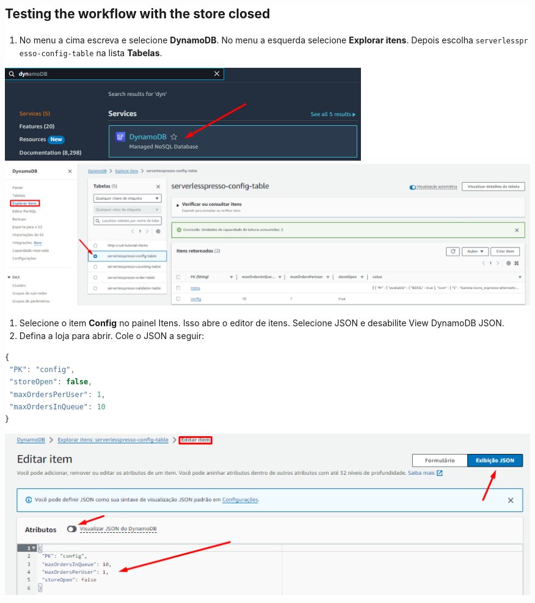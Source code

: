 ## Testing the workflow with the store closed

1. No menu a cima escreva e selecione **DynamoDB**. No menu a esquerda selecione **Explorar itens**. Depois escolha ``serverlesspresso-config-table`` na lista **Tabelas**.

![](./imagens/testando3.png)
![](./imagens/testando4.png)

1. Selecione o item **Config** no painel Itens. Isso abre o editor de itens. Selecione JSON e desabilite View DynamoDB JSON.
2. Defina a loja para abrir. Cole o JSON a seguir:
```javascript
{
 "PK": "config",
 "storeOpen": false,
 "maxOrdersPerUser": 1,
 "maxOrdersInQueue": 10
}
```
![](./imagens/testando5.png)
